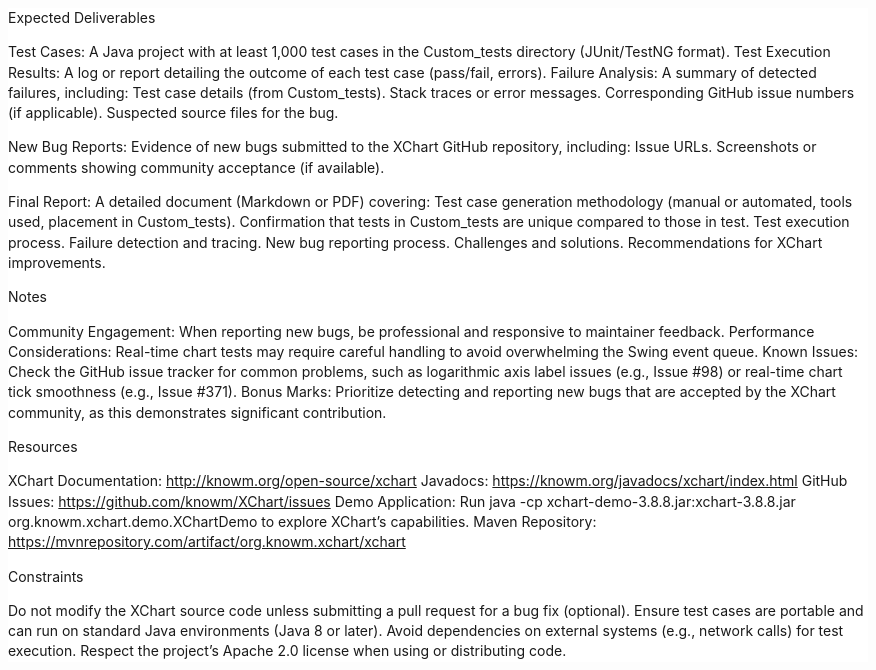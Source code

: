 

Expected Deliverables

Test Cases: A Java project with at least 1,000 test cases in the Custom_tests directory (JUnit/TestNG format).
Test Execution Results: A log or report detailing the outcome of each test case (pass/fail, errors).
Failure Analysis: A summary of detected failures, including:
Test case details (from Custom_tests).
Stack traces or error messages.
Corresponding GitHub issue numbers (if applicable).
Suspected source files for the bug.


New Bug Reports: Evidence of new bugs submitted to the XChart GitHub repository, including:
Issue URLs.
Screenshots or comments showing community acceptance (if available).


Final Report: A detailed document (Markdown or PDF) covering:
Test case generation methodology (manual or automated, tools used, placement in Custom_tests).
Confirmation that tests in Custom_tests are unique compared to those in test.
Test execution process.
Failure detection and tracing.
New bug reporting process.
Challenges and solutions.
Recommendations for XChart improvements.



Notes

Community Engagement: When reporting new bugs, be professional and responsive to maintainer feedback.
Performance Considerations: Real-time chart tests may require careful handling to avoid overwhelming the Swing event queue.
Known Issues: Check the GitHub issue tracker for common problems, such as logarithmic axis label issues (e.g., Issue #98) or real-time chart tick smoothness (e.g., Issue #371).
Bonus Marks: Prioritize detecting and reporting new bugs that are accepted by the XChart community, as this demonstrates significant contribution.

Resources

XChart Documentation: http://knowm.org/open-source/xchart
Javadocs: https://knowm.org/javadocs/xchart/index.html
GitHub Issues: https://github.com/knowm/XChart/issues
Demo Application: Run java -cp xchart-demo-3.8.8.jar:xchart-3.8.8.jar org.knowm.xchart.demo.XChartDemo to explore XChart’s capabilities.
Maven Repository: https://mvnrepository.com/artifact/org.knowm.xchart/xchart

Constraints

Do not modify the XChart source code unless submitting a pull request for a bug fix (optional).
Ensure test cases are portable and can run on standard Java environments (Java 8 or later).
Avoid dependencies on external systems (e.g., network calls) for test execution.
Respect the project’s Apache 2.0 license when using or distributing code.
